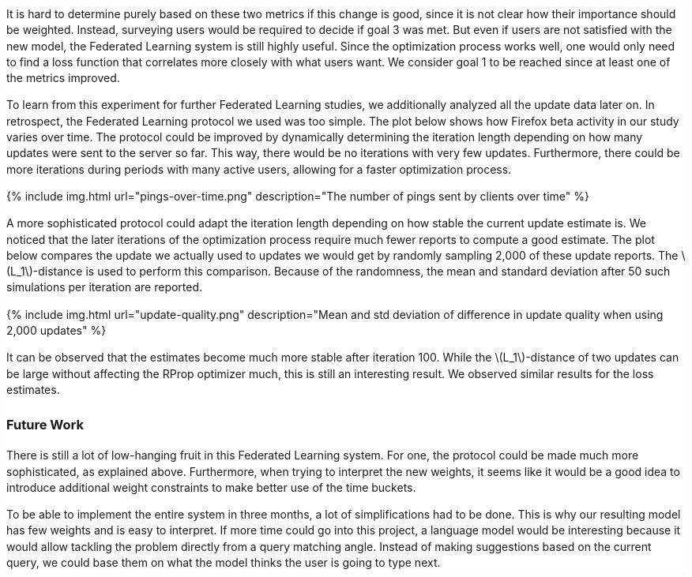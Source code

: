 It is hard to determine purely based on these two metrics if this change is good, since it is not clear how their importance should be weighted.
Instead, surveying users would be required to decide if goal 3 was met.
But even if users are not satisfied with the new model, the Federated Learning system is still highly useful.
Since the optimization process works well, one would only need to find a loss function that correlates more closely with what users want.
We consider goal 1 to be reached since at least one of the metrics improved.

To learn from this experiment for further Federated Learning studies, we additionally analyzed all the update data later on.
In retrospect, the Federated Learning protocol we used was too simple.
The plot below shows how Firefox beta activity in our study varies over time.
The protocol could be improved by dynamically determining the iteration length depending on how many updates were sent to the server so far.
This way, there would be no iterations with very few updates.
Furthermore, there could be more iterations during periods with many active users, allowing for a faster optimization process.

{% include img.html url="pings-over-time.png" description="The number of pings sent by clients over time" %}

A more sophisticated protocol could adapt the iteration length depending on how stable the current update estimate is.
We noticed that the later iterations of the optimization process require much fewer reports to compute a good estimate.
The plot below compares the update we actually used to updates we would get by randomly sampling 2,000 of these update reports.
The \\(L_1\\)-distance is used to perform this comparison.
Because of the randomness, the mean and standard deviation after 50 such simulations per iteration are reported.

{% include img.html url="update-quality.png" description="Mean and std deviation of difference in update quality when using 2,000 updates" %}

It can be observed that the estimates become much more stable after iteration 100.
While the \\(L_1\\)-distance of two updates can be large without affecting the RProp optimizer much, this is still an interesting result.
We observed similar results for the loss estimates.

### Future Work

There is still a lot of low-hanging fruit in this Federated Learning system.
For one, the protocol could be made much more sophisticated, as explained above.
Furthermore, when trying to interpret the new weights, it seems like it would be a good idea to introduce additional weight constraints to make better use of the time buckets.

To be able to implement the entire system in three months, a lot of simplifications had to be done.
This is why our resulting model has few weights and is easy to interpret.
If more time could go into this project, a language model would be interesting because it would allow tackling the problem directly from a query matching angle.
Instead of making suggestions based on the current query, we could base them on what the model thinks the user is going to type next.

